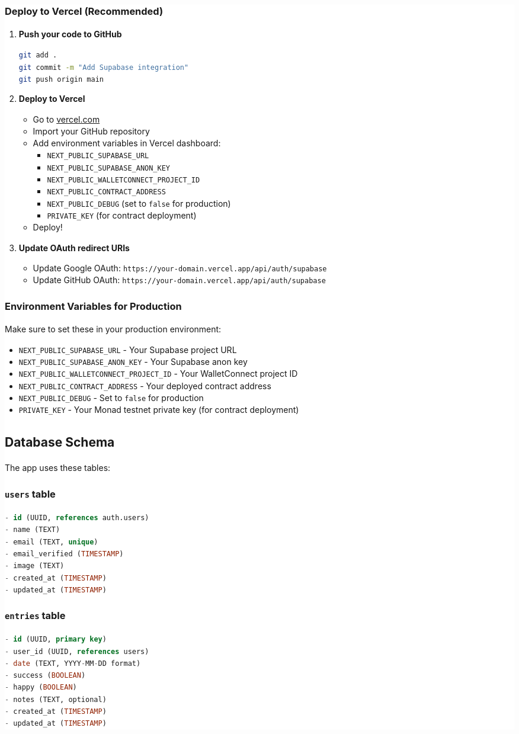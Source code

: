 ### Deploy to Vercel (Recommended)

1. **Push your code to GitHub**
   ```bash
   git add .
   git commit -m "Add Supabase integration"
   git push origin main
   ```

2. **Deploy to Vercel**
   - Go to [vercel.com](https://vercel.com)
   - Import your GitHub repository
   - Add environment variables in Vercel dashboard:
     - `NEXT_PUBLIC_SUPABASE_URL`
     - `NEXT_PUBLIC_SUPABASE_ANON_KEY`
     - `NEXT_PUBLIC_WALLETCONNECT_PROJECT_ID`
     - `NEXT_PUBLIC_CONTRACT_ADDRESS`
     - `NEXT_PUBLIC_DEBUG` (set to `false` for production)
     - `PRIVATE_KEY` (for contract deployment)
   - Deploy!

3. **Update OAuth redirect URIs**
   - Update Google OAuth: `https://your-domain.vercel.app/api/auth/supabase`
   - Update GitHub OAuth: `https://your-domain.vercel.app/api/auth/supabase`

### Environment Variables for Production

Make sure to set these in your production environment:
- `NEXT_PUBLIC_SUPABASE_URL` - Your Supabase project URL
- `NEXT_PUBLIC_SUPABASE_ANON_KEY` - Your Supabase anon key
- `NEXT_PUBLIC_WALLETCONNECT_PROJECT_ID` - Your WalletConnect project ID
- `NEXT_PUBLIC_CONTRACT_ADDRESS` - Your deployed contract address
- `NEXT_PUBLIC_DEBUG` - Set to `false` for production
- `PRIVATE_KEY` - Your Monad testnet private key (for contract deployment)

## Database Schema

The app uses these tables:

### `users` table
```sql
- id (UUID, references auth.users)
- name (TEXT)
- email (TEXT, unique)
- email_verified (TIMESTAMP)
- image (TEXT)
- created_at (TIMESTAMP)
- updated_at (TIMESTAMP)
```

### `entries` table
```sql
- id (UUID, primary key)
- user_id (UUID, references users)
- date (TEXT, YYYY-MM-DD format)
- success (BOOLEAN)
- happy (BOOLEAN)
- notes (TEXT, optional)
- created_at (TIMESTAMP)
- updated_at (TIMESTAMP)
```

